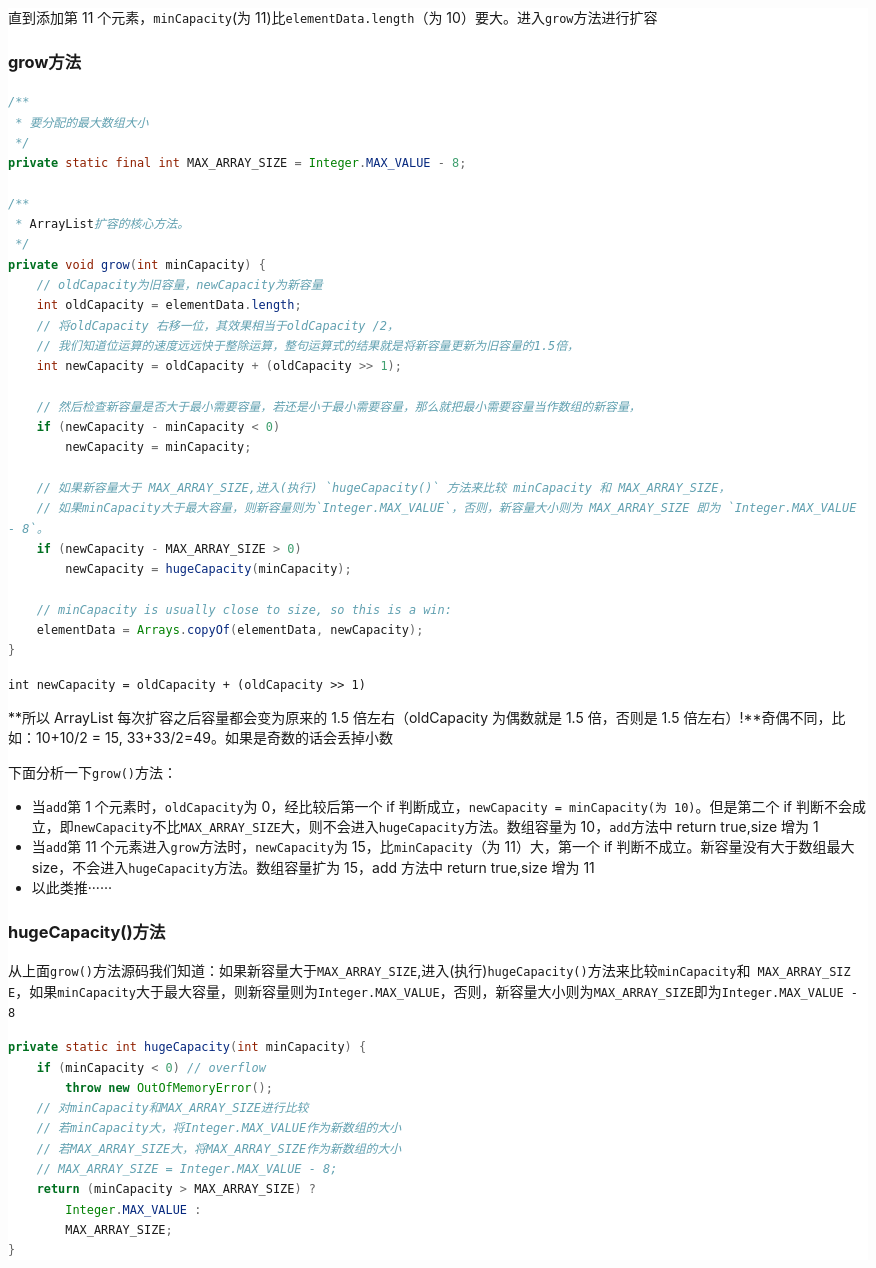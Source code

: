 直到添加第 11 个元素，`minCapacity`(为 11)比`elementData.length`（为 10）要大。进入`grow`方法进行扩容

### grow方法
```java
/**
 * 要分配的最大数组大小
 */
private static final int MAX_ARRAY_SIZE = Integer.MAX_VALUE - 8;

/**
 * ArrayList扩容的核心方法。
 */
private void grow(int minCapacity) {
    // oldCapacity为旧容量，newCapacity为新容量
    int oldCapacity = elementData.length;
    // 将oldCapacity 右移一位，其效果相当于oldCapacity /2，
    // 我们知道位运算的速度远远快于整除运算，整句运算式的结果就是将新容量更新为旧容量的1.5倍，
    int newCapacity = oldCapacity + (oldCapacity >> 1);

    // 然后检查新容量是否大于最小需要容量，若还是小于最小需要容量，那么就把最小需要容量当作数组的新容量，
    if (newCapacity - minCapacity < 0)
        newCapacity = minCapacity;

    // 如果新容量大于 MAX_ARRAY_SIZE,进入(执行) `hugeCapacity()` 方法来比较 minCapacity 和 MAX_ARRAY_SIZE，
    // 如果minCapacity大于最大容量，则新容量则为`Integer.MAX_VALUE`，否则，新容量大小则为 MAX_ARRAY_SIZE 即为 `Integer.MAX_VALUE - 8`。
    if (newCapacity - MAX_ARRAY_SIZE > 0)
        newCapacity = hugeCapacity(minCapacity);

    // minCapacity is usually close to size, so this is a win:
    elementData = Arrays.copyOf(elementData, newCapacity);
}
```

`int newCapacity = oldCapacity + (oldCapacity >> 1)`

**所以 ArrayList 每次扩容之后容量都会变为原来的 1.5 倍左右（oldCapacity 为偶数就是 1.5 倍，否则是 1.5 倍左右）!**奇偶不同，比如：10+10/2 = 15, 33+33/2=49。如果是奇数的话会丢掉小数

下面分析一下`grow()`方法：
 - 当`add`第 1 个元素时，`oldCapacity`为 0，经比较后第一个 if 判断成立，`newCapacity = minCapacity(为 10)`。但是第二个 if 判断不会成立，即`newCapacity`不比`MAX_ARRAY_SIZE`大，则不会进入`hugeCapacity`方法。数组容量为 10，`add`方法中 return true,size 增为 1
 - 当`add`第 11 个元素进入`grow`方法时，`newCapacity`为 15，比`minCapacity`（为 11）大，第一个 if 判断不成立。新容量没有大于数组最大 size，不会进入`hugeCapacity`方法。数组容量扩为 15，add 方法中 return true,size 增为 11
 - 以此类推······

### hugeCapacity()方法
从上面`grow()`方法源码我们知道：如果新容量大于`MAX_ARRAY_SIZE`,进入(执行)`hugeCapacity()`方法来比较`minCapacity`和` MAX_ARRAY_SIZE`，如果`minCapacity`大于最大容量，则新容量则为`Integer.MAX_VALUE`，否则，新容量大小则为`MAX_ARRAY_SIZE`即为`Integer.MAX_VALUE - 8`

```java
private static int hugeCapacity(int minCapacity) {
    if (minCapacity < 0) // overflow
        throw new OutOfMemoryError();
    // 对minCapacity和MAX_ARRAY_SIZE进行比较
    // 若minCapacity大，将Integer.MAX_VALUE作为新数组的大小
    // 若MAX_ARRAY_SIZE大，将MAX_ARRAY_SIZE作为新数组的大小
    // MAX_ARRAY_SIZE = Integer.MAX_VALUE - 8;
    return (minCapacity > MAX_ARRAY_SIZE) ?
        Integer.MAX_VALUE :
        MAX_ARRAY_SIZE;
}
```
